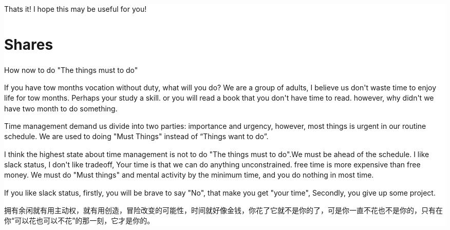 Thats it!
I hope this may be useful for you!


# Shares

How now to do "The things must to do"

If you have tow months vocation without duty, what will you do? We are a group of adults, I believe us don't waste time to enjoy life for tow months. Perhaps your study a skill. or you will read a book that you don't have time to read. however, why didn't we have two month to do something.

Time management demand us divide into two parties: importance and urgency, however, most things is urgent in our routine schedule. We are used to doing "Must Things" instead of “Things want to do”. 

I think the highest state about time management is not to do "The things must to do".We must be ahead of the schedule. I like slack status, I don't like tradeoff, Your time is that we can do anything unconstrained. free time is more expensive than free money. We must do "Must things" and mental activity by the minimum time, and you do nothing in most time.

If you like slack status, firstly, you will be brave to say "No", that make you get "your time", Secondly, you give up some project.

拥有余闲就有用主动权，就有用创造，冒险改变的可能性，时间就好像金钱，你花了它就不是你的了，可是你一直不花也不是你的，只有在你“可以花也可以不花”的那一刻，它才是你的。




